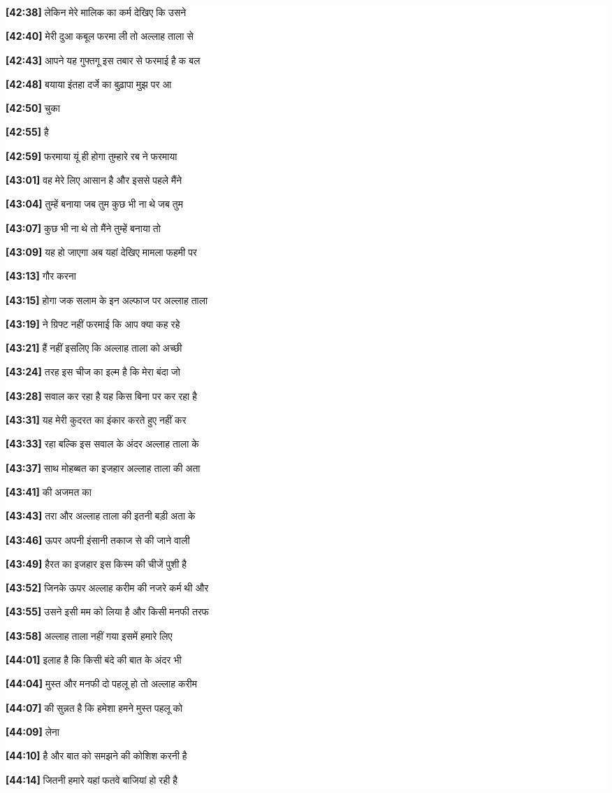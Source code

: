 **[42:38]** लेकिन मेरे मालिक का कर्म देखिए कि उसने

**[42:40]** मेरी दुआ कबूल फरमा ली तो अल्लाह ताला से

**[42:43]** आपने यह गुफ्तगू इस तबार से फरमाई है क बल

**[42:48]** बयाया इंतहा दर्जे का बुढ़ापा मुझ पर आ

**[42:50]** चुका

**[42:55]** है

**[42:59]** फरमाया यूं ही होगा तुम्हारे रब ने फरमाया

**[43:01]** वह मेरे लिए आसान है और इससे पहले मैंने

**[43:04]** तुम्हें बनाया जब तुम कुछ भी ना थे जब तुम

**[43:07]** कुछ भी ना थे तो मैंने तुम्हें बनाया तो

**[43:09]** यह हो जाएगा अब यहां देखिए मामला फहमी पर

**[43:13]** गौर करना

**[43:15]** होगा जक सलाम के इन अल्फाज पर अल्लाह ताला

**[43:19]** ने ग्रिफ्ट नहीं फरमाई कि आप क्या कह रहे

**[43:21]** हैं नहीं इसलिए कि अल्लाह ताला को अच्छी

**[43:24]** तरह इस चीज का इल्म है कि मेरा बंदा जो

**[43:28]** सवाल कर रहा है यह किस बिना पर कर रहा है

**[43:31]** यह मेरी कुदरत का इंकार करते हुए नहीं कर

**[43:33]** रहा बल्कि इस सवाल के अंदर अल्लाह ताला के

**[43:37]** साथ मोहब्बत का इजहार अल्लाह ताला की अता

**[43:41]** की अजमत का

**[43:43]** तरा और अल्लाह ताला की इतनी बड़ी अता के

**[43:46]** ऊपर अपनी इंसानी तकाज से की जाने वाली

**[43:49]** हैरत का इजहार इस किस्म की चीजें पुशी है

**[43:52]** जिनके ऊपर अल्लाह करीम की नजरे कर्म थी और

**[43:55]** उसने इसी मम को लिया है और किसी मनफी तरफ

**[43:58]** अल्लाह ताला नहीं गया इसमें हमारे लिए

**[44:01]** इलाह है कि किसी बंदे की बात के अंदर भी

**[44:04]** मुस्त और मनफी दो पहलू हो तो अल्लाह करीम

**[44:07]** की सुन्नत है कि हमेशा हमने मुस्त पहलू को

**[44:09]** लेना

**[44:10]** है और बात को समझने की कोशिश करनी है

**[44:14]** जितनी हमारे यहां फतवे बाजियां हो रही है

